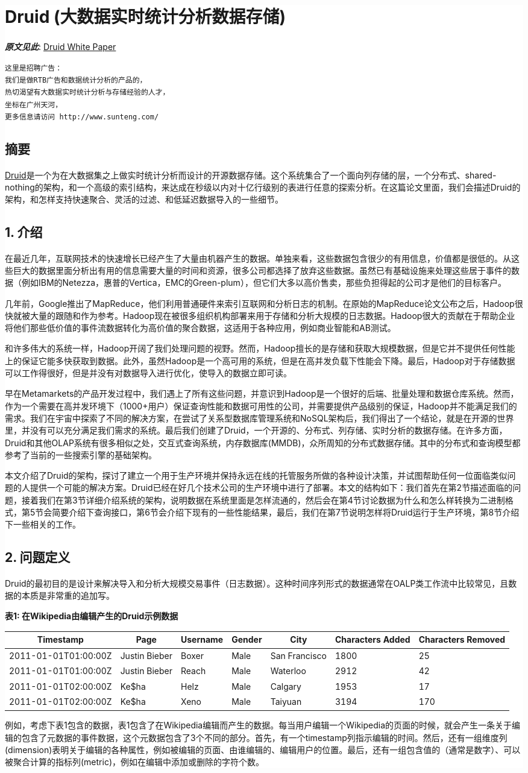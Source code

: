 # Druid (大数据实时统计分析数据存储)

**_原文见此_**: [Druid White Paper](http://static.druid.io/docs/druid.pdf)

```
这里是招聘广告：
我们是做RTB广告和数据统计分析的产品的，
热切渴望有大数据实时统计分析与存储经验的人才，
坐标在广州天河，
更多信息请访问 http://www.sunteng.com/
```


## 摘要

[Druid](http://druid.io)是一个为在大数据集之上做实时统计分析而设计的开源数据存储。这个系统集合了一个面向列存储的层，一个分布式、shared-nothing的架构，和一个高级的索引结构，来达成在秒级以内对十亿行级别的表进行任意的探索分析。在这篇论文里面，我们会描述Druid的架构，和怎样支持快速聚合、灵活的过滤、和低延迟数据导入的一些细节。

## 1. 介绍

在最近几年，互联网技术的快速增长已经产生了大量由机器产生的数据。单独来看，这些数据包含很少的有用信息，价值都是很低的。从这些巨大的数据里面分析出有用的信息需要大量的时间和资源，很多公司都选择了放弃这些数据。虽然已有基础设施来处理这些居于事件的数据（例如IBM的Netezza，惠普的Vertica，EMC的Green-plum），但它们大多以高价售卖，那些负担得起的公司才是他们的目标客户。

几年前，Google推出了MapReduce，他们利用普通硬件来索引互联网和分析日志的机制。在原始的MapReduce论文公布之后，Hadoop很快就被大量的跟随和作为参考。Hadoop现在被很多组织机构部署来用于存储和分析大规模的日志数据。Hadoop很大的贡献在于帮助企业将他们那些低价值的事件流数据转化为高价值的聚合数据，这适用于各种应用，例如商业智能和AB测试。

和许多伟大的系统一样，Hadoop开阔了我们处理问题的视野。然而，Hadoop擅长的是存储和获取大规模数据，但是它并不提供任何性能上的保证它能多快获取到数据。此外，虽然Hadoop是一个高可用的系统，但是在高并发负载下性能会下降。最后，Hadoop对于存储数据可以工作得很好，但是并没有对数据导入进行优化，使导入的数据立即可读。

早在Metamarkets的产品开发过程中，我们遇上了所有这些问题，并意识到Hadoop是一个很好的后端、批量处理和数据仓库系统。然而，作为一个需要在高并发环境下（1000+用户）保证查询性能和数据可用性的公司，并需要提供产品级别的保证，Hadoop并不能满足我们的需求。我们在宇宙中探索了不同的解决方案，在尝试了关系型数据库管理系统和NoSQL架构后，我们得出了一个结论，就是在开源的世界里，并没有可以充分满足我们需求的系统。最后我们创建了Druid，一个开源的、分布式、列存储、实时分析的数据存储。在许多方面，Druid和其他OLAP系统有很多相似之处，交互式查询系统，内存数据库(MMDB)，众所周知的分布式数据存储。其中的分布式和查询模型都参考了当前的一些搜索引擎的基础架构。

本文介绍了Druid的架构，探讨了建立一个用于生产环境并保持永远在线的托管服务所做的各种设计决策，并试图帮助任何一位面临类似问题的人提供一个可能的解决方案。Druid已经在好几个技术公司的生产环境中进行了部署。本文的结构如下：我们首先在第2节描述面临的问题，接着我们在第3节详细介绍系统的架构，说明数据在系统里面是怎样流通的，然后会在第4节讨论数据为什么和怎么样转换为二进制格式，第5节会简要介绍下查询接口，第6节会介绍下现有的一些性能结果，最后，我们在第7节说明怎样将Druid运行于生产环境，第8节介绍下一些相关的工作。

## 2. 问题定义

Druid的最初目的是设计来解决导入和分析大规模交易事件（日志数据）。这种时间序列形式的数据通常在OALP类工作流中比较常见，且数据的本质是非常重的追加写。

**表1: 在Wikipedia由编辑产生的Druid示例数据**

Timestamp | Page | Username | Gender | City | Characters Added | Characters Removed
--------- | ---- | -------- | ------ | ---- | ---------------- | ----------
2011-01-01T01:00:00Z | Justin Bieber | Boxer | Male | San Francisco | 1800 | 25
2011-01-01T01:00:00Z | Justin Bieber | Reach | Male | Waterloo | 2912 | 42
2011-01-01T02:00:00Z | Ke$ha | Helz | Male | Calgary | 1953 | 17
2011-01-01T02:00:00Z | Ke$ha | Xeno | Male | Taiyuan | 3194 | 170

例如，考虑下表1包含的数据，表1包含了在Wikipedia编辑而产生的数据。每当用户编辑一个Wikipedia的页面的时候，就会产生一条关于编辑的包含了元数据的事件数据，这个元数据包含了3个不同的部分。首先，有一个timestamp列指示编辑的时间。然后，还有一组维度列(dimension)表明关于编辑的各种属性，例如被编辑的页面、由谁编辑的、编辑用户的位置。最后，还有一组包含值的（通常是数字）、可以被聚合计算的指标列(metric)，例如在编辑中添加或删除的字符个数。
